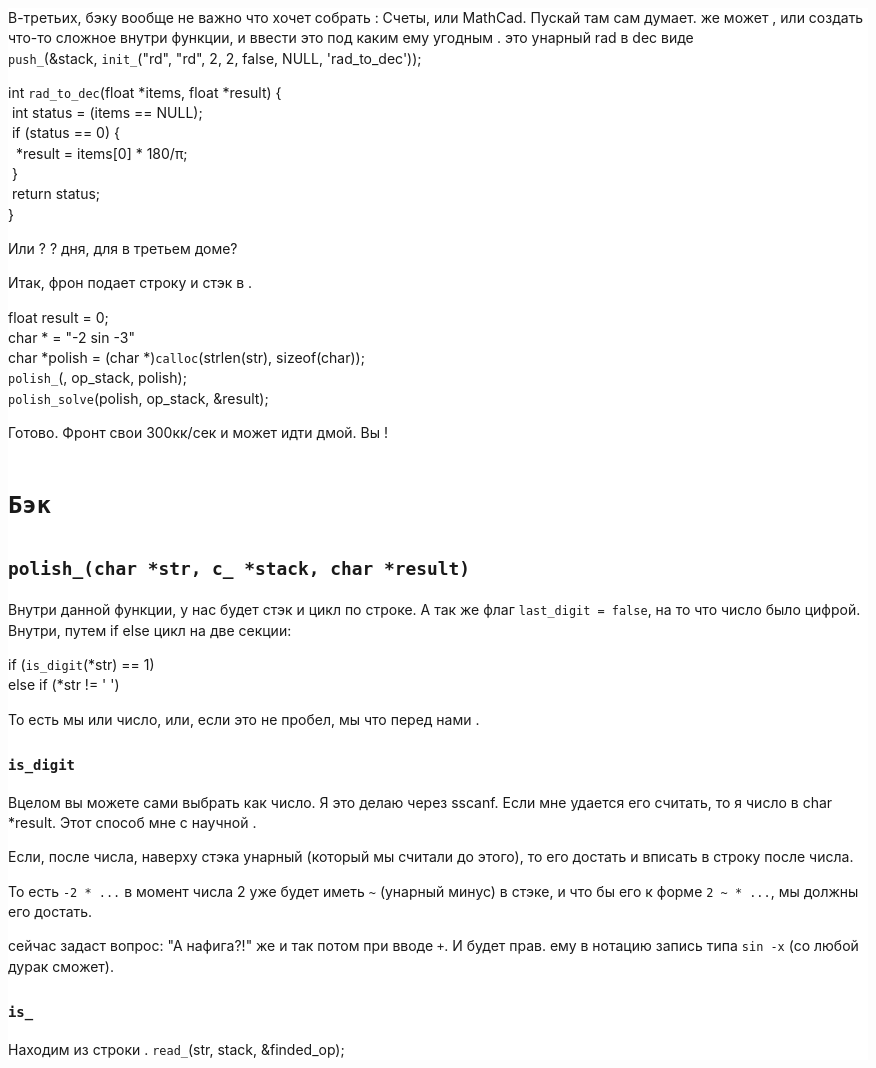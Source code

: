 В-третьих, бэку вообще не важно что хочет собрать : Счеты,  или MathCad. Пускай там сам думает.  же может  , или создать что-то сложное внутри функции, и ввести это под каким ему угодным .  это унарный   rad в dec виде<br/>
`push_`(&stack, `init_`("rd", "rd", 2, 2, false, NULL, 'rad_to_dec'));

int `rad_to_dec`(float \*items, float \*result) {<br/>
&nbsp;int status = (items == NULL);<br/>
&nbsp;if (status == 0) {<br/>
&nbsp;&nbsp;\*result = items[0] \* 180/π;<br/>
&nbsp;}<br/>
&nbsp;return status;<br/>
}<br/>

Или ? ?   дня, для   в третьем доме?

Итак, фрон подает строку и стэк в .

float result = 0;<br/>
char \* = "-2 sin -3"<br/>
char \*polish = (char \*)`calloc`(strlen(str), sizeof(char));<br/>
`polish_`(, op_stack, polish);<br/>
`polish_solve`(polish, op_stack, &result);<br/>

Готово. Фронт  свои 300кк/сек и может идти дмой. Вы !

# `Бэк`

## `polish_(char *str, c_ *stack, char *result)`

Внутри данной функции, у нас будет стэк   и цикл по  строке. А так же флаг `last_digit = false`, на то что   число было цифрой. Внутри, путем if else цикл  на две секции:

if (`is_digit`(\*str) == 1)<br/>
else if (\*str != ' ')<br/>

То есть мы или  число, или, если это не пробел, мы  что перед нами .

### `is_digit`

Вцелом вы можете сами выбрать как  число.
Я это делаю через sscanf. Если мне удается его считать, то я  число  в char \*result. Этот способ  мне  с научной .

Если, после  числа, наверху стэка  унарный  (который мы считали до этого), то его  достать и вписать в  строку после числа.

То есть `-2 * ...` в момент  числа 2 уже будет иметь `~` (унарный минус) в стэке, и что бы  его к форме `2 ~ * ...`, мы должны его достать.

  сейчас задаст вопрос: "А нафига?!"  же и так потом  при  вводе `+`. И будет прав.  ему  в  нотацию запись типа `sin -x` (cо  любой дурак cможет).

### `is_`

Находим из строки .
`read_`(str, stack, &finded_op);
